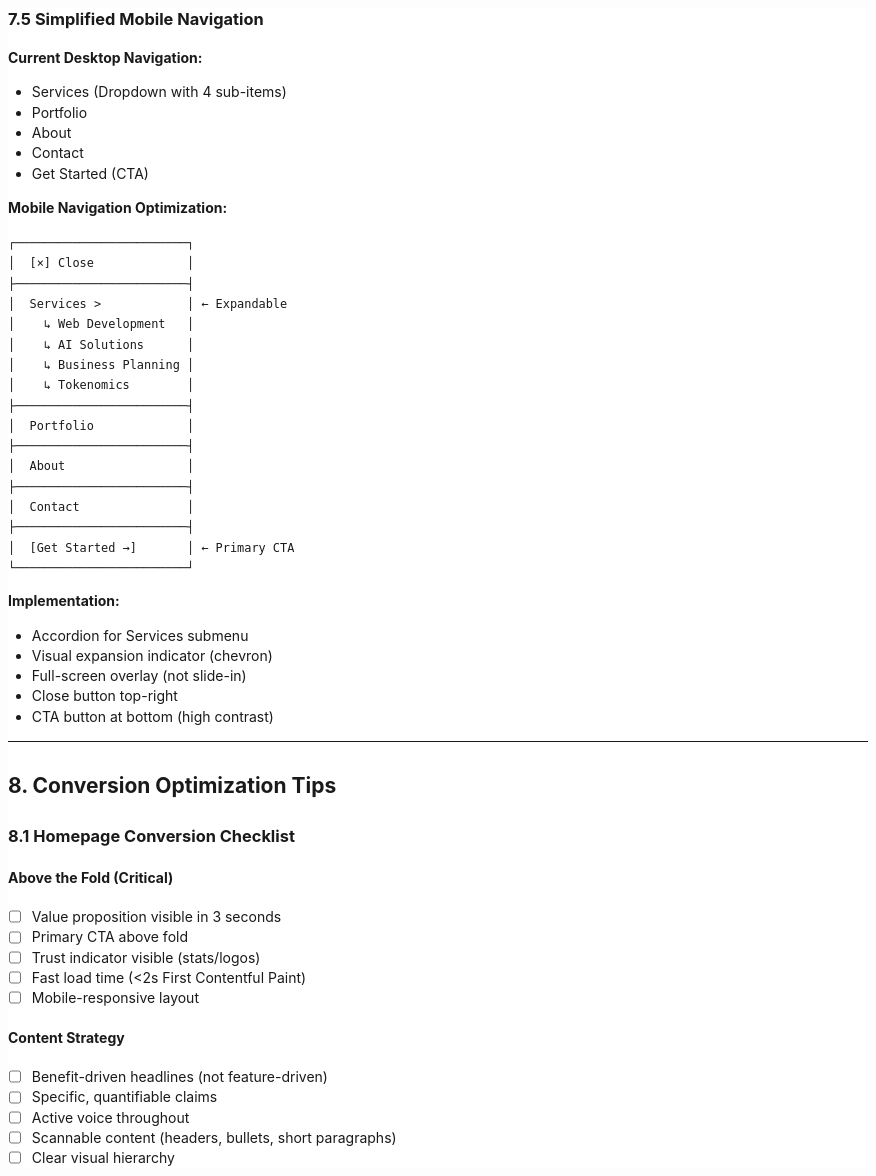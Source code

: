 ### 7.5 Simplified Mobile Navigation

**Current Desktop Navigation:**
- Services (Dropdown with 4 sub-items)
- Portfolio
- About
- Contact
- Get Started (CTA)

**Mobile Navigation Optimization:**
```
┌────────────────────────┐
│  [×] Close             │
├────────────────────────┤
│  Services >            │ ← Expandable
│    ↳ Web Development   │
│    ↳ AI Solutions      │
│    ↳ Business Planning │
│    ↳ Tokenomics        │
├────────────────────────┤
│  Portfolio             │
├────────────────────────┤
│  About                 │
├────────────────────────┤
│  Contact               │
├────────────────────────┤
│  [Get Started →]       │ ← Primary CTA
└────────────────────────┘
```

**Implementation:**
- Accordion for Services submenu
- Visual expansion indicator (chevron)
- Full-screen overlay (not slide-in)
- Close button top-right
- CTA button at bottom (high contrast)

---

## 8. Conversion Optimization Tips

### 8.1 Homepage Conversion Checklist

#### **Above the Fold (Critical)**
- [ ] Value proposition visible in 3 seconds
- [ ] Primary CTA above fold
- [ ] Trust indicator visible (stats/logos)
- [ ] Fast load time (<2s First Contentful Paint)
- [ ] Mobile-responsive layout

#### **Content Strategy**
- [ ] Benefit-driven headlines (not feature-driven)
- [ ] Specific, quantifiable claims
- [ ] Active voice throughout
- [ ] Scannable content (headers, bullets, short paragraphs)
- [ ] Clear visual hierarchy
